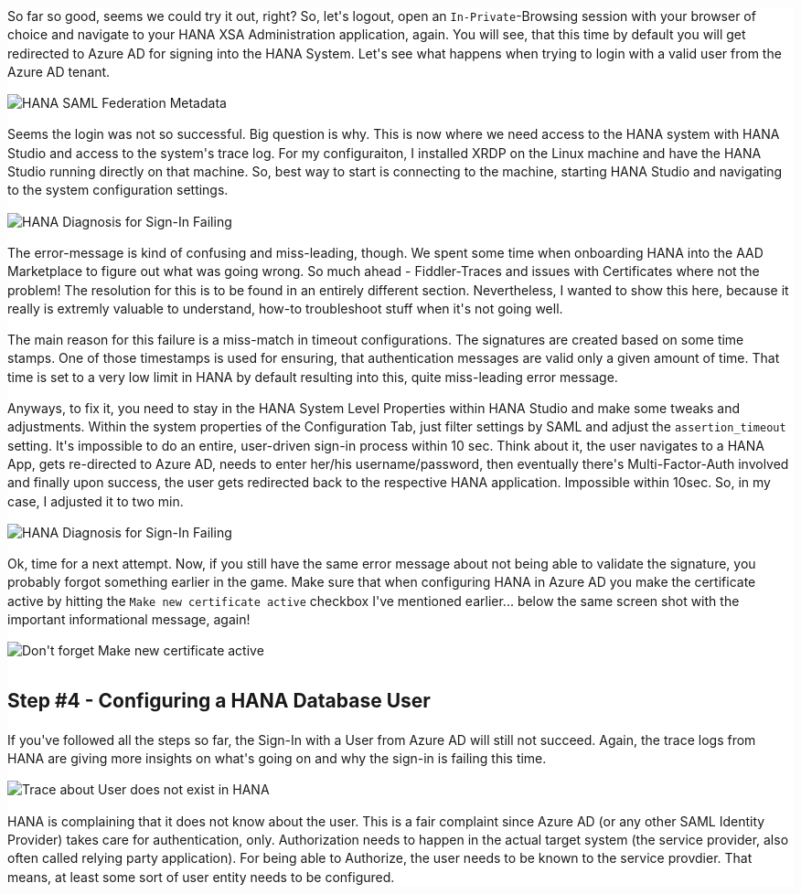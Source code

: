 So far so good, seems we could try it out, right? So, let's logout, open an `In-Private`-Browsing session with your browser of choice and navigate to your HANA XSA Administration application, again. You will see, that this time by default you will get redirected to Azure AD for signing into the HANA System. Let's see what happens when trying to login with a valid user from the Azure AD tenant.

![HANA SAML Federation Metadata](https://raw.githubusercontent.com/mszcool/saphanasso/master/images/figure08.png)

Seems the login was not so successful. Big question is why. This is now where we need access to the HANA system with HANA Studio and access to the system's trace log. For my configuraiton, I installed XRDP on the Linux machine and have the HANA Studio running directly on that machine. So, best way to start is connecting to the machine, starting HANA Studio and navigating to the system configuration settings.

![HANA Diagnosis for Sign-In Failing](https://raw.githubusercontent.com/mszcool/saphanasso/master/images/figure09.png)

The error-message is kind of confusing and miss-leading, though. We spent some time when onboarding HANA into the AAD Marketplace to figure out what was going wrong. So much ahead - Fiddler-Traces and issues with Certificates where not the problem! The resolution for this is to be found in an entirely different section. Nevertheless, I wanted to show this here, because it really is extremly valuable to understand, how-to troubleshoot stuff when it's not going well.

The main reason for this failure is a miss-match in timeout configurations. The signatures are created based on some time stamps. One of those timestamps is used for ensuring, that authentication messages are valid only a given amount of time. That time is set to a very low limit in HANA by default resulting into this, quite miss-leading error message.

Anyways, to fix it, you need to stay in the HANA System Level Properties within HANA Studio and make some tweaks and adjustments. Within the system properties of the Configuration Tab, just filter settings by SAML and adjust the `assertion_timeout` setting. It's impossible to do an entire, user-driven sign-in process within 10 sec. Think about it, the user navigates to a HANA App, gets re-directed to Azure AD, needs to enter her/his username/password, then eventually there's Multi-Factor-Auth involved and finally upon success, the user gets redirected back to the respective HANA application. Impossible within 10sec. So, in my case, I adjusted it to two min.

![HANA Diagnosis for Sign-In Failing](https://raw.githubusercontent.com/mszcool/saphanasso/master/images/figure10.png)

Ok, time for a next attempt. Now, if you still have the same error message about not being able to validate the signature, you probably forgot something earlier in the game. Make sure that when configuring HANA in Azure AD you make the certificate active by hitting the `Make new certificate active` checkbox I've mentioned earlier... below the same screen shot with the important informational message, again!

![Don't forget Make new certificate active](https://raw.githubusercontent.com/mszcool/saphanasso/master/images/figure04.png)

Step #4 - Configuring a HANA Database User
------------------------------------------

If you've followed all the steps so far, the Sign-In with a User from Azure AD will still not succeed. Again, the trace logs from HANA are giving more insights on what's going on and why the sign-in is failing this time.

![Trace about User does not exist in HANA](https://raw.githubusercontent.com/mszcool/saphanasso/master/images/figure11.png)

HANA is complaining that it does not know about the user. This is a fair complaint since Azure AD (or any other SAML Identity Provider) takes care for authentication, only. Authorization needs to happen in the actual target system (the service provider, also often called relying party application). For being able to Authorize, the user needs to be known to the service provdier. That means, at least some sort of user entity needs to be configured.
